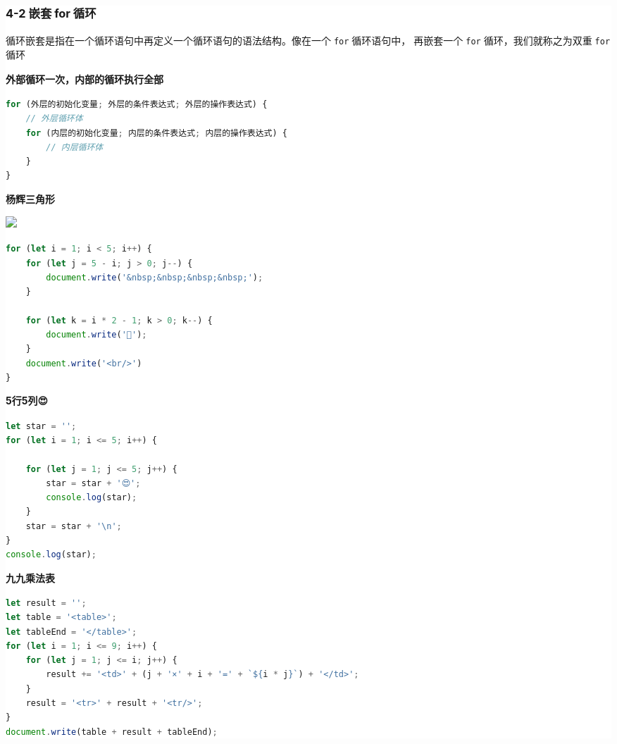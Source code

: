 

### 4-2 嵌套 for 循环

循环嵌套是指在一个循环语句中再定义一个循环语句的语法结构。像在一个 `for` 循环语句中， 再嵌套一个 `for` 循环，我们就称之为双重 `for` 循环

**外部循环一次，内部的循环执行全部**

```js
for (外层的初始化变量; 外层的条件表达式; 外层的操作表达式) {
    // 外层循环体
    for (内层的初始化变量; 内层的条件表达式; 内层的操作表达式) {
        // 内层循环体
    }
}
```



**杨辉三角形**

![](https://raw.githubusercontent.com/xiaofeilalala/DocsPics/main/imgs/20220121214710.png)

```js
for (let i = 1; i < 5; i++) {
	for (let j = 5 - i; j > 0; j--) {
		document.write('&nbsp;&nbsp;&nbsp;&nbsp;');
	}

	for (let k = i * 2 - 1; k > 0; k--) {
		document.write('🍅');
	}
	document.write('<br/>')
}
```



**5行5列😍**

```js
let star = '';
for (let i = 1; i <= 5; i++) {

	for (let j = 1; j <= 5; j++) {
		star = star + '😍';
		console.log(star);
	}
	star = star + '\n';
}
console.log(star);
```



**九九乘法表**

```js
let result = '';
let table = '<table>';
let tableEnd = '</table>';
for (let i = 1; i <= 9; i++) {
	for (let j = 1; j <= i; j++) {
		result += '<td>' + (j + '×' + i + '=' + `${i * j}`) + '</td>';
	}
	result = '<tr>' + result + '<tr/>';
}
document.write(table + result + tableEnd);
```
